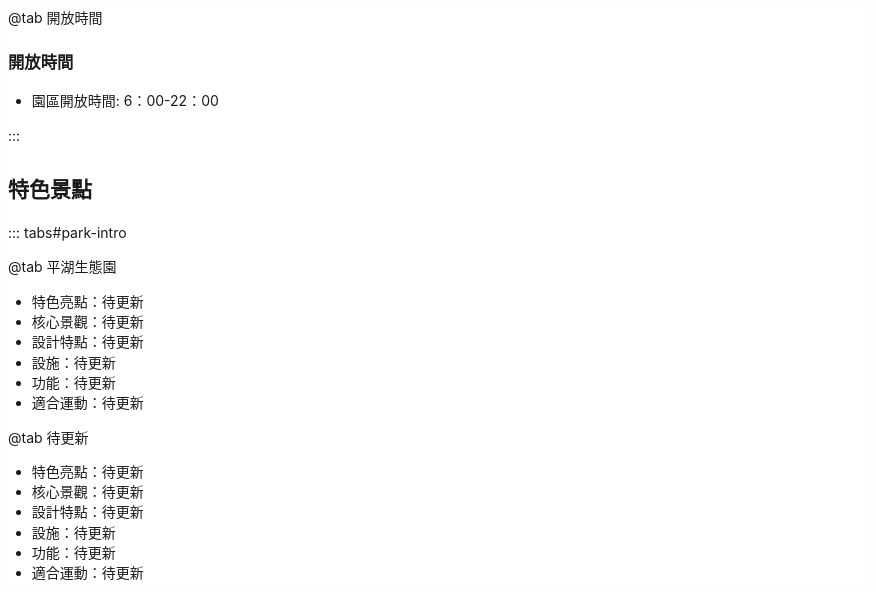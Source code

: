 
@tab 開放時間
### 開放時間
- 園區開放時間: 6：00-22：00

:::

## 特色景點

::: tabs#park-intro

@tab 平湖生態園
<ImageCard
image="https://cgj.sz.gov.cn/images/index20230710_1.png"
    title="平湖生態園"
    description="花海（黃花風鈴和宮粉紫荊）、秋月廣場、觀景水塘、苗坑和甘坑水庫、蘆花濕地等特色景點景觀。 花海（黃花風鈴和宮粉紫荊）。每年春天，從生態園DCC文化創意園附近入口一直到秋月廣場，漫山的黃花風鈴驚艷綻放，放眼望去，黃花風鈴木有如披掛著一身“黃金甲”，美輪美奐。一棵棵風鈴木排排站，又像是一條條黃色絲帶織就的絲綢，亮得驚艷又濃烈。花朵在春光中搖曳芬芳。許多市民聞訊而來，在暖陽下暢遊飽覽春色。生態園近年也新種植另一款同樣具有觀賞性的宮粉紫荊。別名素心花的宮粉紫荊，花瓣呈粉紅色或淡紫色，花大色艷芳香，是優良的觀賞樹種。宮粉紫荊與黃花風鈴爭奇鬥艷，平分春色，構成燦爛奢華的花的海洋。許多市民把生態園區春天的這壯麗景觀稱為'花海'。 秋月廣場。廣場小巧精緻，主題鮮明。廣場突顯黨建主題，革命英雄雕塑牆、入黨誓詞呈現等渲染濃鬱的紅色氛圍，讓遊客於山水田園留連忘返之際，亦思索今日的幸福生活之來源。 觀景水塘。觀景水塘位於生態園區自DCC文化創意園附近入口約1.5公里地方，面積數十畝，水質清澈，魚蝦來往，鷗鳥翩翩。岸邊芳草螢，水中睡蓮靜臥。水塘四周修建有木板棧道，遊客漫步棧道，沐浴湖光山色，觀賞魚翔蝦戲，疑在畫中游，不禁心曠神怡。 苗坑和甘坑水庫。苗坑和甘坑水庫是平湖街道轄區的重要飲用水源地。兩座水庫一直受到政府嚴格的保護，禁止釣魚，不受污染，就像兩顆碧玉於生態園起伏的山脈之中。 蘆花濕地。蘆花濕地位於生態園腹地，距離甘坑小鎮約1.5公里。濕地蘆葉碧綠蒼翠，繁茂密集，枝葉一律整齊向上生長，極少旁逸斜出，像士兵排列的方陣，氣勢壯觀。蘆葉稀疏處，水聲嘩然，有魚兒來來往往，在清可見底的河道盡情嬉戲玩耍。"
    date=""
    author="深圳政府在線"
/>


- 特色亮點：待更新
- 核心景觀：待更新
- 設計特點：待更新
- 設施：待更新
- 功能：待更新
- 適合運動：待更新

@tab 待更新
<ImageCard
image="https://cgj.sz.gov.cn/images/index20230710_1.png"
    title="平湖生態園"
    description="花海（黃花風鈴和宮粉紫荊）、秋月廣場、觀景水塘、苗坑和甘坑水庫、蘆花濕地等特色景點景觀。 花海（黃花風鈴和宮粉紫荊）。每年春天，從生態園DCC文化創意園附近入口一直到秋月廣場，漫山的黃花風鈴驚艷綻放，放眼望去，黃花風鈴木有如披掛著一身“黃金甲”，美輪美奐。一棵棵風鈴木排排站，又像是一條條黃色絲帶織就的絲綢，亮得驚艷又濃烈。花朵在春光中搖曳芬芳。許多市民聞訊而來，在暖陽下暢遊飽覽春色。生態園近年也新種植另一款同樣具有觀賞性的宮粉紫荊。別名素心花的宮粉紫荊，花瓣呈粉紅色或淡紫色，花大色艷芳香，是優良的觀賞樹種。宮粉紫荊與黃花風鈴爭奇鬥艷，平分春色，構成燦爛奢華的花的海洋。許多市民把生態園區春天的這壯麗景觀稱為'花海'。 秋月廣場。廣場小巧精緻，主題鮮明。廣場突顯黨建主題，革命英雄雕塑牆、入黨誓詞呈現等渲染濃鬱的紅色氛圍，讓遊客於山水田園留連忘返之際，亦思索今日的幸福生活之來源。 觀景水塘。觀景水塘位於生態園區自DCC文化創意園附近入口約1.5公里地方，面積數十畝，水質清澈，魚蝦來往，鷗鳥翩翩。岸邊芳草螢，水中睡蓮靜臥。水塘四周修建有木板棧道，遊客漫步棧道，沐浴湖光山色，觀賞魚翔蝦戲，疑在畫中游，不禁心曠神怡。 苗坑和甘坑水庫。苗坑和甘坑水庫是平湖街道轄區的重要飲用水源地。兩座水庫一直受到政府嚴格的保護，禁止釣魚，不受污染，就像兩顆碧玉於生態園起伏的山脈之中。 蘆花濕地。蘆花濕地位於生態園腹地，距離甘坑小鎮約1.5公里。濕地蘆葉碧綠蒼翠，繁茂密集，枝葉一律整齊向上生長，極少旁逸斜出，像士兵排列的方陣，氣勢壯觀。蘆葉稀疏處，水聲嘩然，有魚兒來來往往，在清可見底的河道盡情嬉戲玩耍。"
    date=""
    author="深圳政府在線"
/>


- 特色亮點：待更新
- 核心景觀：待更新
- 設計特點：待更新
- 設施：待更新
- 功能：待更新
- 適合運動：待更新
